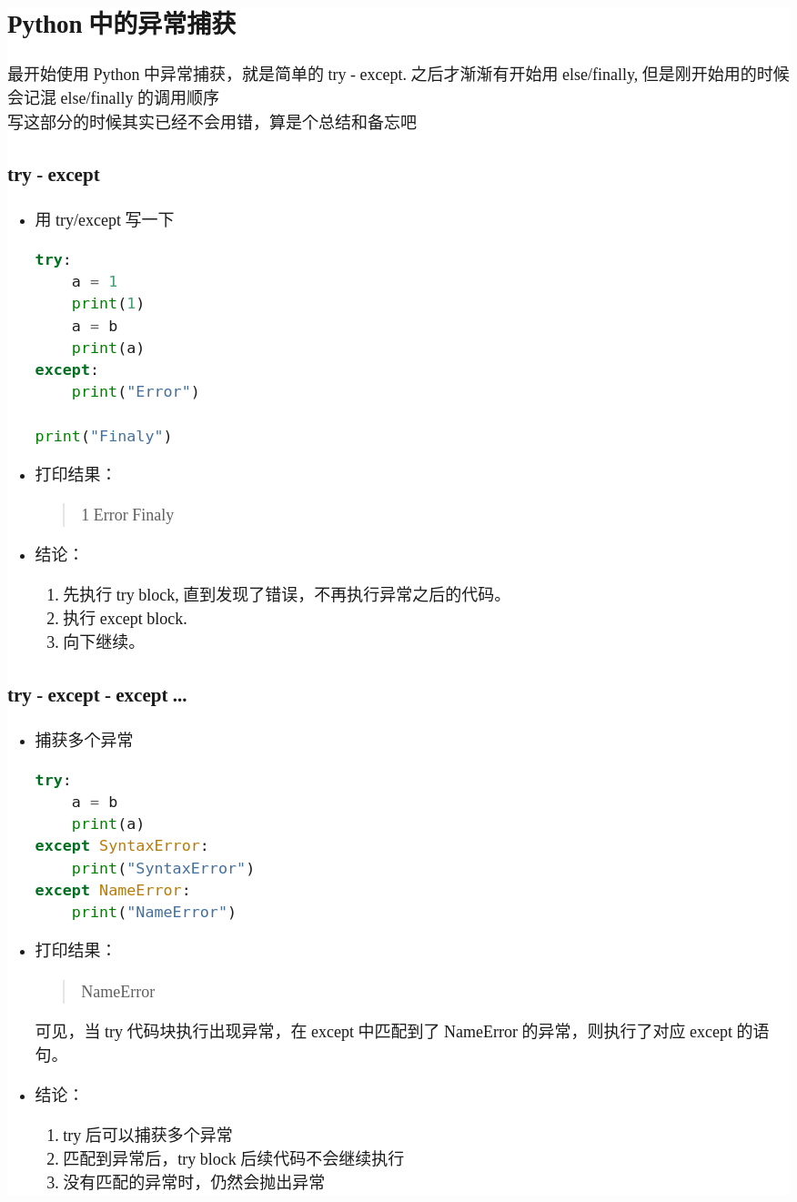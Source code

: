 <font size=4 face='楷体'>

## Python 中的异常捕获

最开始使用 Python 中异常捕获，就是简单的 try - except. 之后才渐渐有开始用 else/finally, 但是刚开始用的时候会记混 else/finally 的调用顺序  
写这部分的时候其实已经不会用错，算是个总结和备忘吧

### try - except

- 用 try/except 写一下

  ```python
  try:
      a = 1
      print(1)
      a = b
      print(a)
  except:
      print("Error")

  print("Finaly")
  ```

- 打印结果：

  > 1
  > Error
  > Finaly

- 结论：
  1. 先执行 try block, 直到发现了错误，不再执行异常之后的代码。
  2. 执行 except block.
  3. 向下继续。

### try - except - except ...

- 捕获多个异常
  ```python
  try:
      a = b
      print(a)
  except SyntaxError:
      print("SyntaxError")
  except NameError:
      print("NameError")
  ```
- 打印结果：

  > NameError

  可见，当 try 代码块执行出现异常，在 except 中匹配到了 NameError 的异常，则执行了对应 except 的语句。

- 结论：
  1. try 后可以捕获多个异常
  2. 匹配到异常后，try block 后续代码不会继续执行
  3. 没有匹配的异常时，仍然会抛出异常
